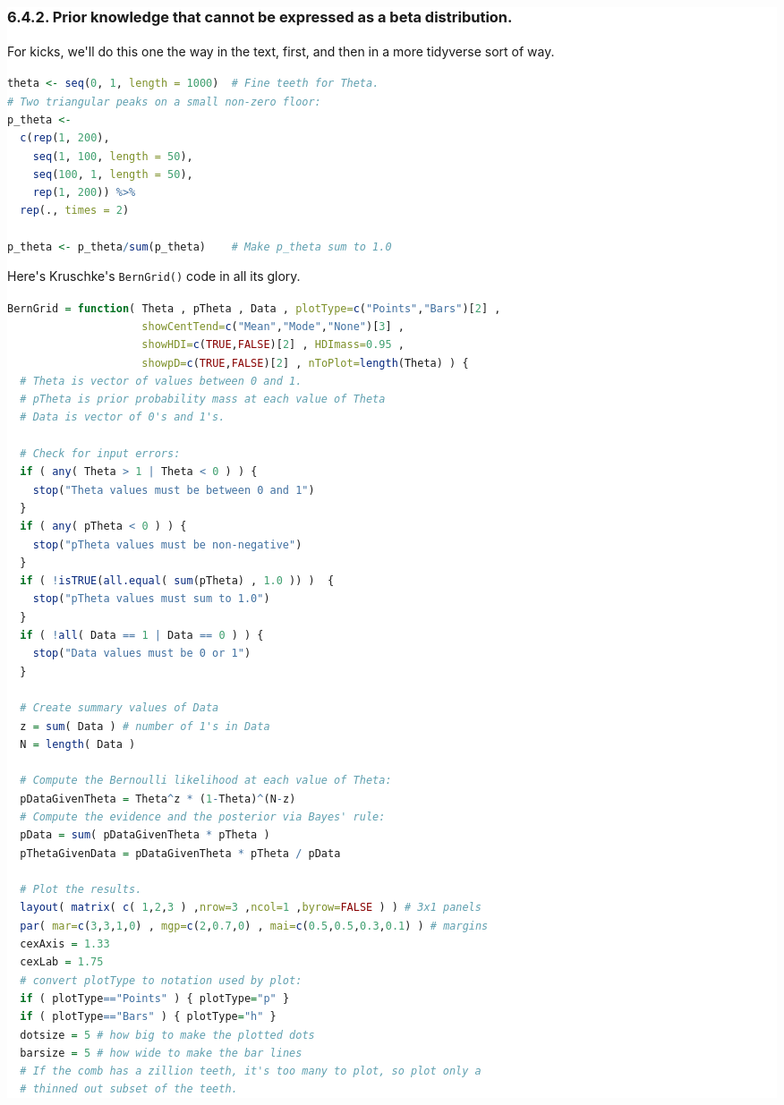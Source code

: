 ### 6.4.2. Prior knowledge that cannot be expressed as a beta distribution.

For kicks, we'll do this one the way in the text, first, and then in a more tidyverse sort of way.

``` r
theta <- seq(0, 1, length = 1000)  # Fine teeth for Theta.
# Two triangular peaks on a small non-zero floor:
p_theta <-
  c(rep(1, 200), 
    seq(1, 100, length = 50), 
    seq(100, 1, length = 50), 
    rep(1, 200)) %>% 
  rep(., times = 2)

p_theta <- p_theta/sum(p_theta)    # Make p_theta sum to 1.0
```

Here's Kruschke's `BernGrid()` code in all its glory.

``` r
BernGrid = function( Theta , pTheta , Data , plotType=c("Points","Bars")[2] ,
                     showCentTend=c("Mean","Mode","None")[3] ,
                     showHDI=c(TRUE,FALSE)[2] , HDImass=0.95 ,
                     showpD=c(TRUE,FALSE)[2] , nToPlot=length(Theta) ) {
  # Theta is vector of values between 0 and 1.
  # pTheta is prior probability mass at each value of Theta
  # Data is vector of 0's and 1's.
  
  # Check for input errors:
  if ( any( Theta > 1 | Theta < 0 ) ) {
    stop("Theta values must be between 0 and 1")
  }
  if ( any( pTheta < 0 ) ) {
    stop("pTheta values must be non-negative")
  }
  if ( !isTRUE(all.equal( sum(pTheta) , 1.0 )) )  {
    stop("pTheta values must sum to 1.0")
  }
  if ( !all( Data == 1 | Data == 0 ) ) {
    stop("Data values must be 0 or 1")
  }
  
  # Create summary values of Data
  z = sum( Data ) # number of 1's in Data
  N = length( Data ) 

  # Compute the Bernoulli likelihood at each value of Theta:
  pDataGivenTheta = Theta^z * (1-Theta)^(N-z)
  # Compute the evidence and the posterior via Bayes' rule:
  pData = sum( pDataGivenTheta * pTheta )
  pThetaGivenData = pDataGivenTheta * pTheta / pData
  
  # Plot the results.
  layout( matrix( c( 1,2,3 ) ,nrow=3 ,ncol=1 ,byrow=FALSE ) ) # 3x1 panels
  par( mar=c(3,3,1,0) , mgp=c(2,0.7,0) , mai=c(0.5,0.5,0.3,0.1) ) # margins
  cexAxis = 1.33
  cexLab = 1.75
  # convert plotType to notation used by plot:
  if ( plotType=="Points" ) { plotType="p" }
  if ( plotType=="Bars" ) { plotType="h" }
  dotsize = 5 # how big to make the plotted dots
  barsize = 5 # how wide to make the bar lines    
  # If the comb has a zillion teeth, it's too many to plot, so plot only a
  # thinned out subset of the teeth.
```